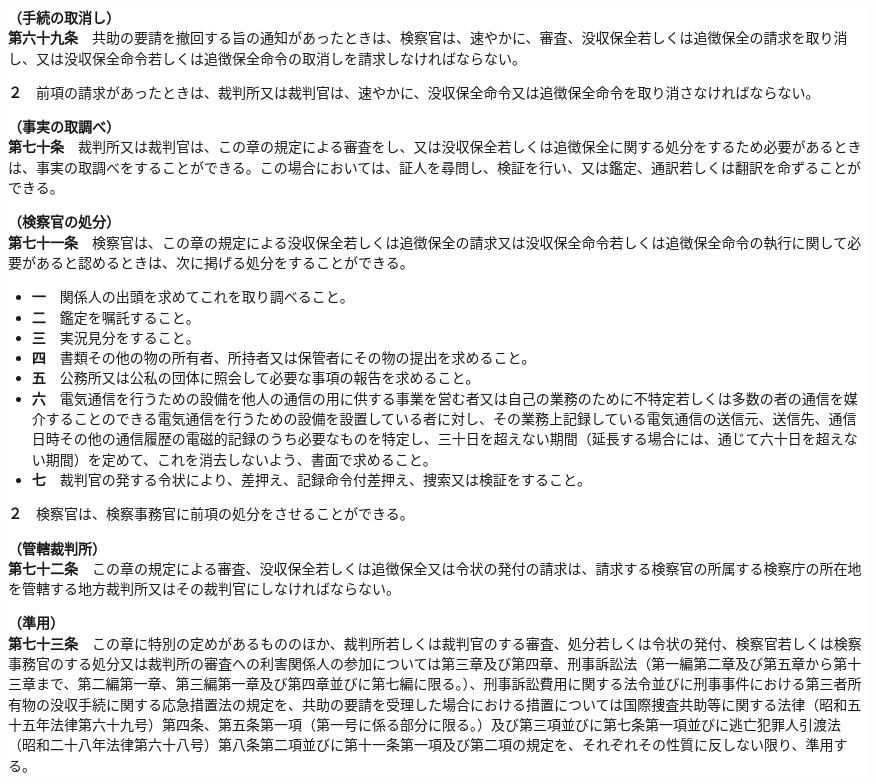 **（手続の取消し）**  
**第六十九条**　共助の要請を撤回する旨の通知があったときは、検察官は、速やかに、審査、没収保全若しくは追徴保全の請求を取り消し、又は没収保全命令若しくは追徴保全命令の取消しを請求しなければならない。  
  
**２**　前項の請求があったときは、裁判所又は裁判官は、速やかに、没収保全命令又は追徴保全命令を取り消さなければならない。  
  
**（事実の取調べ）**  
**第七十条**　裁判所又は裁判官は、この章の規定による審査をし、又は没収保全若しくは追徴保全に関する処分をするため必要があるときは、事実の取調べをすることができる。この場合においては、証人を尋問し、検証を行い、又は鑑定、通訳若しくは翻訳を命ずることができる。  
  
**（検察官の処分）**  
**第七十一条**　検察官は、この章の規定による没収保全若しくは追徴保全の請求又は没収保全命令若しくは追徴保全命令の執行に関して必要があると認めるときは、次に掲げる処分をすることができる。  
* **一**　関係人の出頭を求めてこれを取り調べること。  
* **二**　鑑定を嘱託すること。  
* **三**　実況見分をすること。  
* **四**　書類その他の物の所有者、所持者又は保管者にその物の提出を求めること。  
* **五**　公務所又は公私の団体に照会して必要な事項の報告を求めること。  
* **六**　電気通信を行うための設備を他人の通信の用に供する事業を営む者又は自己の業務のために不特定若しくは多数の者の通信を媒介することのできる電気通信を行うための設備を設置している者に対し、その業務上記録している電気通信の送信元、送信先、通信日時その他の通信履歴の電磁的記録のうち必要なものを特定し、三十日を超えない期間（延長する場合には、通じて六十日を超えない期間）を定めて、これを消去しないよう、書面で求めること。  
* **七**　裁判官の発する令状により、差押え、記録命令付差押え、捜索又は検証をすること。  
  
**２**　検察官は、検察事務官に前項の処分をさせることができる。  
  
**（管轄裁判所）**  
**第七十二条**　この章の規定による審査、没収保全若しくは追徴保全又は令状の発付の請求は、請求する検察官の所属する検察庁の所在地を管轄する地方裁判所又はその裁判官にしなければならない。  
  
**（準用）**  
**第七十三条**　この章に特別の定めがあるもののほか、裁判所若しくは裁判官のする審査、処分若しくは令状の発付、検察官若しくは検察事務官のする処分又は裁判所の審査への利害関係人の参加については第三章及び第四章、刑事訴訟法（第一編第二章及び第五章から第十三章まで、第二編第一章、第三編第一章及び第四章並びに第七編に限る。）、刑事訴訟費用に関する法令並びに刑事事件における第三者所有物の没収手続に関する応急措置法の規定を、共助の要請を受理した場合における措置については国際捜査共助等に関する法律（昭和五十五年法律第六十九号）第四条、第五条第一項（第一号に係る部分に限る。）及び第三項並びに第七条第一項並びに逃亡犯罪人引渡法（昭和二十八年法律第六十八号）第八条第二項並びに第十一条第一項及び第二項の規定を、それぞれその性質に反しない限り、準用する。  
  
